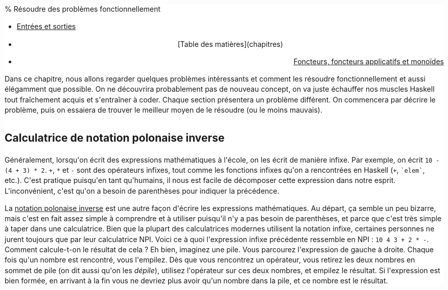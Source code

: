 % Résoudre des problèmes fonctionnellement

<div class="prev-toc-next">
<ul>
<li style="text-align:left">

<a href="entrees-et-sorties" class="prevlink">Entrées et sorties</a>

</li>
<li style="text-align:center">
[Table des matières](chapitres)
</li>
<li style="text-align:right">

<a href="foncteurs-foncteurs-applicatifs-et-monoides"
class="nextlink">Foncteurs, foncteurs applicatifs et monoïdes</a>

</li>
</ul>
</div>

Dans ce chapitre, nous allons regarder quelques problèmes intéressants et
comment les résoudre fonctionnellement et aussi élégamment que possible. On ne
découvrira probablement pas de nouveau concept, on va juste échauffer nos
muscles Haskell tout fraîchement acquis et s'entraîner à coder. Chaque section
présentera un problème différent. On commencera par décrire le problème, puis
on essaiera de trouver le meilleur moyen de le résoudre (ou le moins mauvais).

<h2 id="calculatrice-de-notation-polonaise-inverse">
Calculatrice de notation polonaise inverse
</h2>

Généralement, lorsqu'on écrit des expressions mathématiques à l'école, on les
écrit de manière infixe. Par exemple, on écrit `10 - (4 + 3) * 2`. `+`, `*` et
`-` sont des opérateurs infixes, tout comme les fonctions infixes qu'on a
rencontrées en Haskell (`+`, <code>\`elem\`</code>, etc.). C'est pratique
puisqu'en tant qu'humains, il nous est facile de décomposer cette expression
dans notre esprit. L'inconvénient, c'est qu'on a besoin de parenthèses pour
indiquer la précédence.

La [notation polonaise
inverse](http://fr.wikipedia.org/wiki/Notation_polonaise_inverse) est une autre
façon d'écrire les expressions mathématiques. Au départ, ça semble un peu
bizarre, mais c'est en fait assez simple à comprendre et à utiliser puisqu'il
n'y a pas besoin de parenthèses, et parce que c'est très simple à taper dans
une calculatrice. Bien que la plupart des calculatrices modernes utilisent la
notation infixe, certaines personnes ne jurent toujours que par leur
calculatrice NPI. Voici ce à quoi l'expression infixe précédente ressemble en
NPI&nbsp;: `10 4 3 + 2 * -`. Comment calcule-t-on le résultat de cela ? Eh
bien, imaginez une pile. Vous parcourez l'expression de gauche à droite. Chaque
fois qu'un nombre est rencontré, vous l'empilez. Dès que vous rencontrez un
opérateur, vous retirez les deux nombres en sommet de pile (on dit aussi qu'on
les *dépile*), utilisez l'opérateur sur ces deux nombres, et empilez le
résultat. Si l'expression est bien formée, en arrivant à la fin vous ne devriez
plus avoir qu'un nombre dans la pile, et ce nombre est le résultat.
